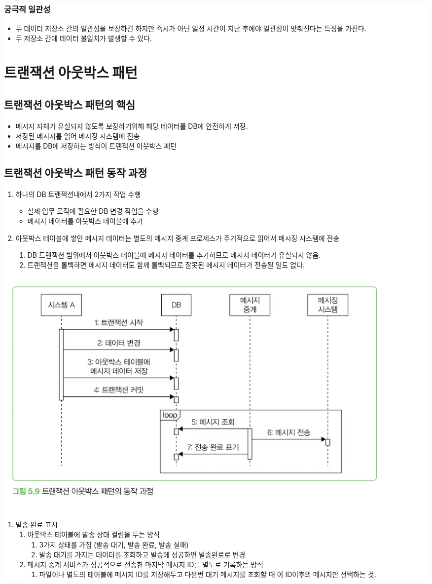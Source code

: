 ### 궁극적 일관성

- 두 데이터 저장소 간의 일관성을 보장하긴 하지만 즉시가 아닌 일정 시간이 지난 후에야 일관성이 맞춰진다는 특징을 가진다.
- 두 저장소 간에 데이터 불일치가 발생할 수 있다.

# 트랜잭션 아웃박스 패턴

## 트랜잭션 아웃박스 패턴의 핵심

- 메시지 자체가 유실되지 않도록 보장하기위해 해당 데이터를 DB에 안전하게 저장.
- 저장된 메시지를 읽어 메시징 시스템에 전송
- 메시지를 DB에 저장하는 방식이 트랜잭션 아웃박스 패턴

## 트랜잭션 아웃박스 패턴 동작 과정

1. 하나의 DB 트랜잭션내에서 2가지 작업 수행
    - 실제 업무 로직에 필요한 DB 변경 작업을 수행
    - 메시지 데이터를 아웃박스 테이블에 추가

2. 아웃박스 테이블에 쌓인 메시지 데이터는 별도의 메시지 중계 프로세스가 주기적으로 읽어서 메시징 시스템에 전송
    1. DB 트랜잭션 범위에서 아웃박스 테이블에 메시지 데이터를 추가하므로 메시지 데이터가 유실되지 않음.
    2. 트랜잭션을 롤백하면 메시지 데이터도 함께 롤백되므로 잘못된 메시지 데이터가 전송될 일도 없다.

![img_7.png](img/img_7.png)

1. 발송 완료 표시
    1. 아웃박스 테이블에 발송 상태 컬럼을 두는 방식
        1. 3가지 상태를 가짐 (발송 대기, 발송 완료, 발송 실패)
        2. 발송 대기를 가지는 데이터를 조회하고 발송에 성공하면 발송완료로 변경
    2. 메시지 중계 서비스가 성공적으로 전송한 마지막 메시지 ID를 별도로 기록하는 방식
        1. 파일이나 별도의 테이블에 메시지 ID를 저장해두고 다음번 대기 메시지를 조회할 때 이 ID이후의 메시지만 선택하는 것.
